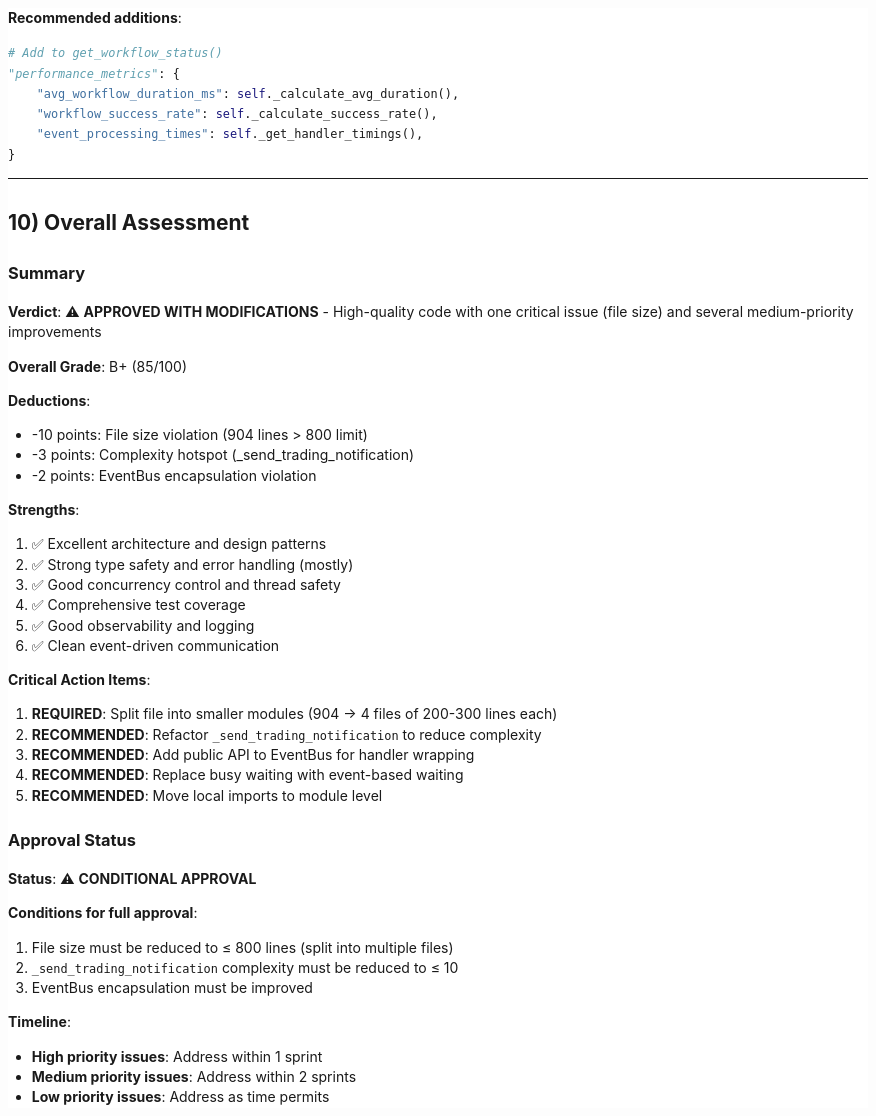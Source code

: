 **Recommended additions**:
```python
# Add to get_workflow_status()
"performance_metrics": {
    "avg_workflow_duration_ms": self._calculate_avg_duration(),
    "workflow_success_rate": self._calculate_success_rate(),
    "event_processing_times": self._get_handler_timings(),
}
```

---

## 10) Overall Assessment

### Summary

**Verdict**: ⚠️ **APPROVED WITH MODIFICATIONS** - High-quality code with one critical issue (file size) and several medium-priority improvements

**Overall Grade**: B+ (85/100)

**Deductions**:
- -10 points: File size violation (904 lines > 800 limit)
- -3 points: Complexity hotspot (_send_trading_notification)
- -2 points: EventBus encapsulation violation

**Strengths**:
1. ✅ Excellent architecture and design patterns
2. ✅ Strong type safety and error handling (mostly)
3. ✅ Good concurrency control and thread safety
4. ✅ Comprehensive test coverage
5. ✅ Good observability and logging
6. ✅ Clean event-driven communication

**Critical Action Items**:
1. **REQUIRED**: Split file into smaller modules (904 → 4 files of 200-300 lines each)
2. **RECOMMENDED**: Refactor `_send_trading_notification` to reduce complexity
3. **RECOMMENDED**: Add public API to EventBus for handler wrapping
4. **RECOMMENDED**: Replace busy waiting with event-based waiting
5. **RECOMMENDED**: Move local imports to module level

### Approval Status

**Status**: ⚠️ **CONDITIONAL APPROVAL**

**Conditions for full approval**:
1. File size must be reduced to ≤ 800 lines (split into multiple files)
2. `_send_trading_notification` complexity must be reduced to ≤ 10
3. EventBus encapsulation must be improved

**Timeline**: 
- **High priority issues**: Address within 1 sprint
- **Medium priority issues**: Address within 2 sprints
- **Low priority issues**: Address as time permits
